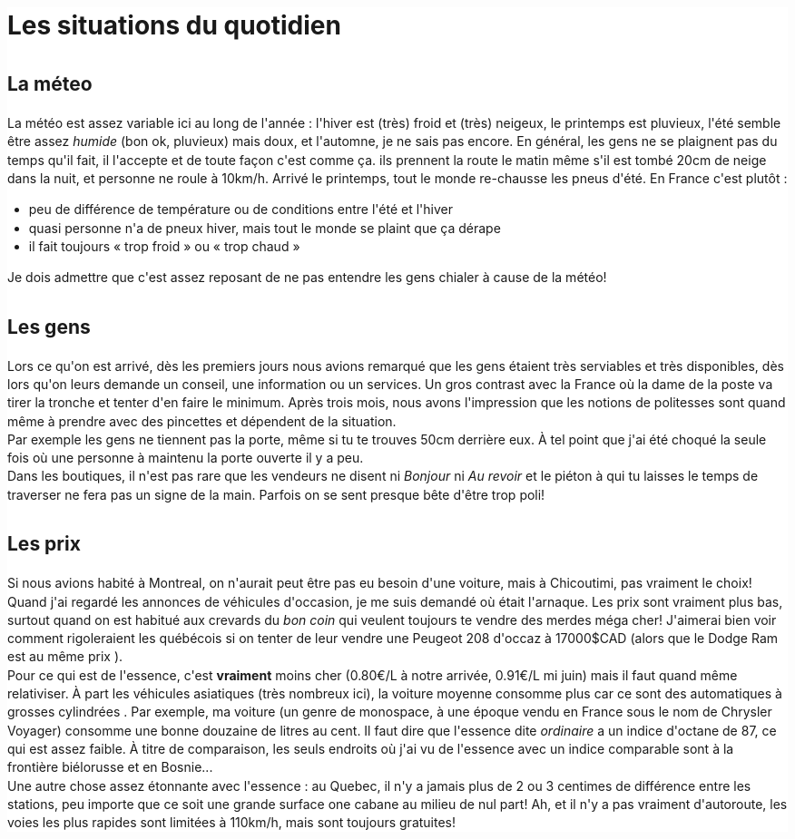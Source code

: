 
# Les situations du quotidien

## La méteo
La météo est assez variable ici au long de l'année : l'hiver est (très) froid et (très) neigeux, le printemps est pluvieux, l'été semble être assez *humide* (bon ok, pluvieux) mais doux, et l'automne, je ne sais pas encore. En général, les gens ne se plaignent pas du temps qu'il fait, il l'accepte et de toute façon c'est comme ça. ils prennent  la route le matin même s'il est tombé 20cm de neige dans la nuit, et personne ne roule à 10km/h. Arrivé le printemps, tout le monde re-chausse les pneus d'été.
En France c'est plutôt :

- peu de différence de température ou de conditions entre l'été et l'hiver
- quasi personne n'a de pneux hiver, mais tout le monde se plaint que ça dérape
- il fait toujours « trop froid » ou « trop chaud »

Je dois admettre que c'est assez reposant de ne pas entendre les gens chialer à cause de la météo!

## Les gens

Lors ce qu'on est arrivé, dès les premiers jours nous avions remarqué que les gens étaient très serviables et très disponibles, dès lors qu'on leurs demande un conseil, une information ou un services. Un gros contrast avec la France où la dame de la poste va tirer la tronche et tenter d'en faire le minimum. Après trois mois, nous avons l'impression que les notions de politesses sont quand même à prendre avec des pincettes et dépendent de la situation.  
Par exemple les gens ne tiennent pas la porte, même si tu te trouves 50cm derrière eux. À tel point que j'ai été choqué la seule fois où une personne à maintenu la porte ouverte il y a peu.  
Dans les boutiques, il n'est pas rare que les vendeurs ne disent ni *Bonjour* ni *Au revoir* et le piéton à qui tu laisses le temps de traverser ne fera pas un signe de la main. Parfois on se sent presque bête d'être trop poli!

## Les prix

Si nous avions habité à Montreal, on n'aurait peut être pas eu besoin d'une voiture, mais à Chicoutimi, pas vraiment le choix! Quand j'ai regardé les annonces de véhicules d'occasion, je me suis demandé où était l'arnaque. Les prix sont vraiment plus bas, surtout quand on est habitué aux crevards du *bon coin* qui veulent toujours te vendre des merdes méga cher! J'aimerai bien voir comment rigoleraient les québécois si on tenter de leur vendre une Peugeot 208 d'occaz à 17000$CAD (alors que le Dodge Ram est au même prix ).  
Pour ce qui est de l'essence, c'est **vraiment** moins cher (0.80€/L à notre arrivée, 0.91€/L mi juin) mais il faut quand même relativiser. À part les véhicules asiatiques (très nombreux ici), la voiture moyenne consomme plus car ce sont des automatiques à grosses cylindrées . Par exemple, ma voiture (un genre de monospace, à une époque vendu en France sous le nom de Chrysler Voyager) consomme une bonne douzaine de litres au cent. Il faut dire que l'essence dite *ordinaire* a un indice d'octane de 87, ce qui est assez faible. À titre de comparaison, les seuls endroits où j'ai vu de l'essence avec un indice comparable sont à la frontière biélorusse et en Bosnie...  
Une autre chose assez étonnante avec l'essence : au Quebec, il n'y a jamais plus de 2 ou 3 centimes de différence entre les stations, peu importe que ce soit une grande surface one cabane au milieu de nul part! Ah, et il n'y a pas vraiment d'autoroute, les voies les plus rapides sont limitées à 110km/h, mais sont toujours gratuites!
